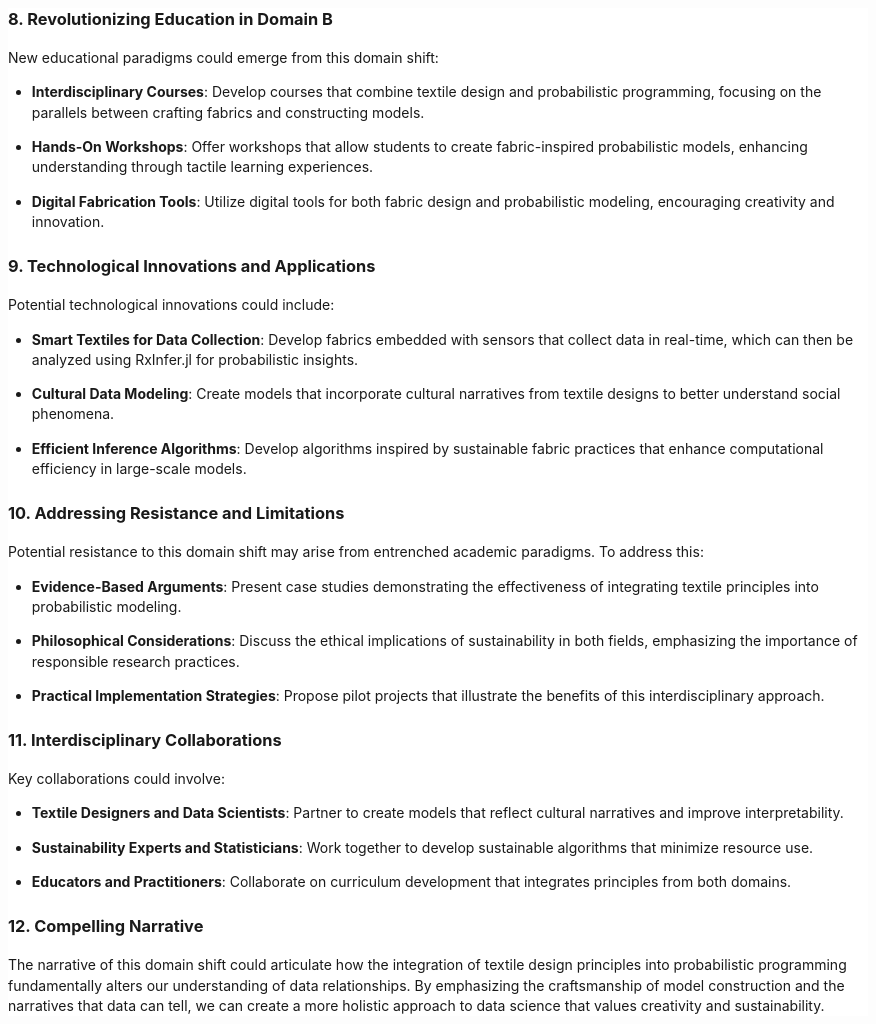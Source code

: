 ### 8. Revolutionizing Education in Domain B

New educational paradigms could emerge from this domain shift:

- **Interdisciplinary Courses**: Develop courses that combine textile design and probabilistic programming, focusing on the parallels between crafting fabrics and constructing models.

- **Hands-On Workshops**: Offer workshops that allow students to create fabric-inspired probabilistic models, enhancing understanding through tactile learning experiences.

- **Digital Fabrication Tools**: Utilize digital tools for both fabric design and probabilistic modeling, encouraging creativity and innovation.

### 9. Technological Innovations and Applications

Potential technological innovations could include:

- **Smart Textiles for Data Collection**: Develop fabrics embedded with sensors that collect data in real-time, which can then be analyzed using RxInfer.jl for probabilistic insights.

- **Cultural Data Modeling**: Create models that incorporate cultural narratives from textile designs to better understand social phenomena.

- **Efficient Inference Algorithms**: Develop algorithms inspired by sustainable fabric practices that enhance computational efficiency in large-scale models.

### 10. Addressing Resistance and Limitations

Potential resistance to this domain shift may arise from entrenched academic paradigms. To address this:

- **Evidence-Based Arguments**: Present case studies demonstrating the effectiveness of integrating textile principles into probabilistic modeling.

- **Philosophical Considerations**: Discuss the ethical implications of sustainability in both fields, emphasizing the importance of responsible research practices.

- **Practical Implementation Strategies**: Propose pilot projects that illustrate the benefits of this interdisciplinary approach.

### 11. Interdisciplinary Collaborations

Key collaborations could involve:

- **Textile Designers and Data Scientists**: Partner to create models that reflect cultural narratives and improve interpretability.

- **Sustainability Experts and Statisticians**: Work together to develop sustainable algorithms that minimize resource use.

- **Educators and Practitioners**: Collaborate on curriculum development that integrates principles from both domains.

### 12. Compelling Narrative

The narrative of this domain shift could articulate how the integration of textile design principles into probabilistic programming fundamentally alters our understanding of data relationships. By emphasizing the craftsmanship of model construction and the narratives that data can tell, we can create a more holistic approach to data science that values creativity and sustainability.
